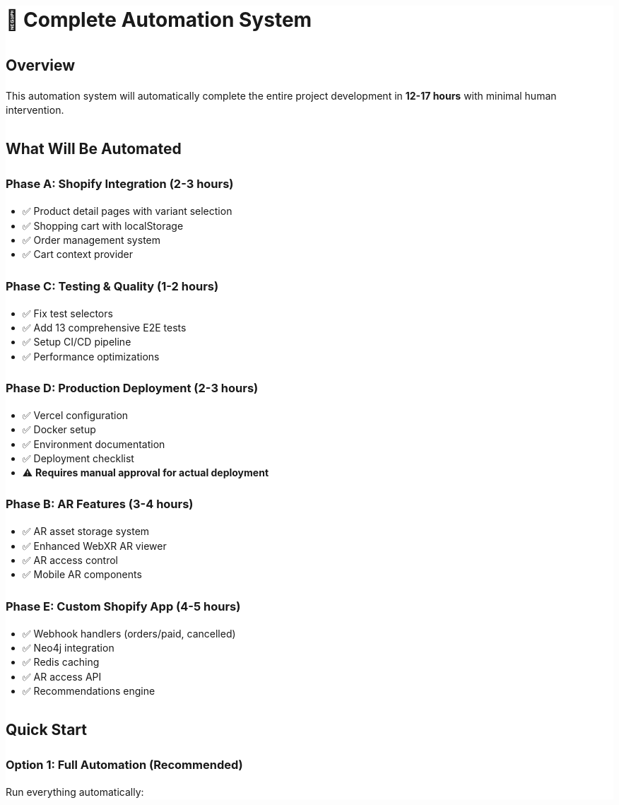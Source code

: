 # 🤖 Complete Automation System

## Overview

This automation system will automatically complete the entire project development in **12-17 hours** with minimal human intervention.

## What Will Be Automated

### Phase A: Shopify Integration (2-3 hours)
- ✅ Product detail pages with variant selection
- ✅ Shopping cart with localStorage
- ✅ Order management system
- ✅ Cart context provider

### Phase C: Testing & Quality (1-2 hours)
- ✅ Fix test selectors
- ✅ Add 13 comprehensive E2E tests
- ✅ Setup CI/CD pipeline
- ✅ Performance optimizations

### Phase D: Production Deployment (2-3 hours)
- ✅ Vercel configuration
- ✅ Docker setup
- ✅ Environment documentation
- ✅ Deployment checklist
- ⚠️  **Requires manual approval for actual deployment**

### Phase B: AR Features (3-4 hours)
- ✅ AR asset storage system
- ✅ Enhanced WebXR AR viewer
- ✅ AR access control
- ✅ Mobile AR components

### Phase E: Custom Shopify App (4-5 hours)
- ✅ Webhook handlers (orders/paid, cancelled)
- ✅ Neo4j integration
- ✅ Redis caching
- ✅ AR access API
- ✅ Recommendations engine

## Quick Start

### Option 1: Full Automation (Recommended)

Run everything automatically:
